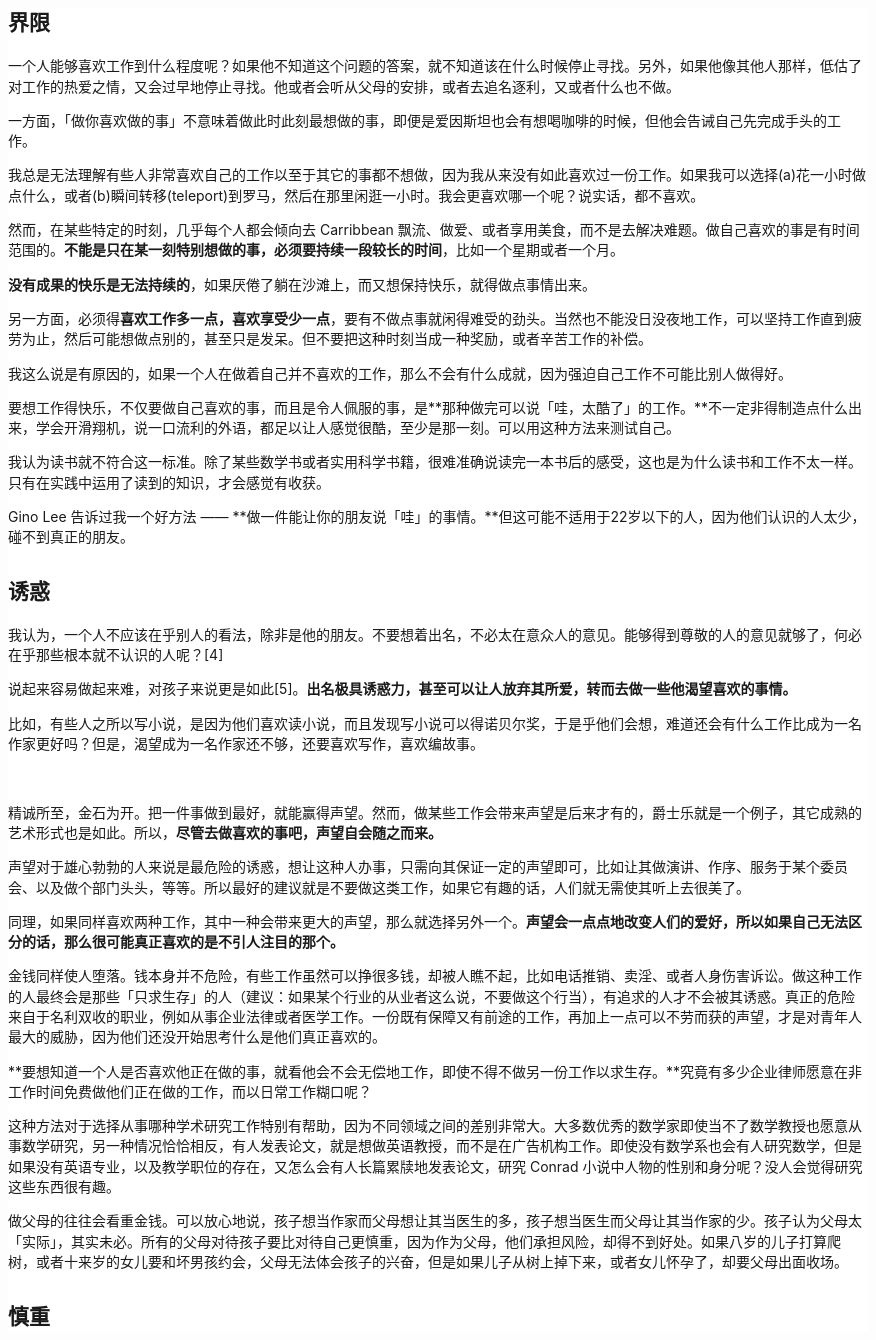 ## 界限

一个人能够喜欢工作到什么程度呢？如果他不知道这个问题的答案，就不知道该在什么时候停止寻找。另外，如果他像其他人那样，低估了对工作的热爱之情，又会过早地停止寻找。他或者会听从父母的安排，或者去追名逐利，又或者什么也不做。

一方面，「做你喜欢做的事」不意味着做此时此刻最想做的事，即便是爱因斯坦也会有想喝咖啡的时候，但他会告诫自己先完成手头的工作。

我总是无法理解有些人非常喜欢自己的工作以至于其它的事都不想做，因为我从来没有如此喜欢过一份工作。如果我可以选择(a)花一小时做点什么，或者(b)瞬间转移(teleport)到罗马，然后在那里闲逛一小时。我会更喜欢哪一个呢？说实话，都不喜欢。

然而，在某些特定的时刻，几乎每个人都会倾向去 Carribbean 飘流、做爱、或者享用美食，而不是去解决难题。做自己喜欢的事是有时间范围的。**不能是只在某一刻特别想做的事，必须要持续一段较长的时间**，比如一个星期或者一个月。

**没有成果的快乐是无法持续的**，如果厌倦了躺在沙滩上，而又想保持快乐，就得做点事情出来。

另一方面，必须得**喜欢工作多一点，喜欢享受少一点**，要有不做点事就闲得难受的劲头。当然也不能没日没夜地工作，可以坚持工作直到疲劳为止，然后可能想做点别的，甚至只是发呆。但不要把这种时刻当成一种奖励，或者辛苦工作的补偿。

我这么说是有原因的，如果一个人在做着自己并不喜欢的工作，那么不会有什么成就，因为强迫自己工作不可能比别人做得好。

要想工作得快乐，不仅要做自己喜欢的事，而且是令人佩服的事，是**那种做完可以说「哇，太酷了」的工作。**不一定非得制造点什么出来，学会开滑翔机，说一口流利的外语，都足以让人感觉很酷，至少是那一刻。可以用这种方法来测试自己。

我认为读书就不符合这一标准。除了某些数学书或者实用科学书籍，很难准确说读完一本书后的感受，这也是为什么读书和工作不太一样。只有在实践中运用了读到的知识，才会感觉有收获。

Gino Lee 告诉过我一个好方法 ―― **做一件能让你的朋友说「哇」的事情。**但这可能不适用于22岁以下的人，因为他们认识的人太少，碰不到真正的朋友。

## 诱惑

我认为，一个人不应该在乎别人的看法，除非是他的朋友。不要想着出名，不必太在意众人的意见。能够得到尊敬的人的意见就够了，何必在乎那些根本就不认识的人呢？[4]

说起来容易做起来难，对孩子来说更是如此[5]。**出名极具诱惑力，甚至可以让人放弃其所爱，转而去做一些他渴望喜欢的事情。**

比如，有些人之所以写小说，是因为他们喜欢读小说，而且发现写小说可以得诺贝尔奖，于是乎他们会想，难道还会有什么工作比成为一名作家更好吗？但是，渴望成为一名作家还不够，还要喜欢写作，喜欢编故事。

![img](data:image/gif;base64,iVBORw0KGgoAAAANSUhEUgAAAAEAAAABCAYAAAAfFcSJAAAADUlEQVQImWNgYGBgAAAABQABh6FO1AAAAABJRU5ErkJggg==)

精诚所至，金石为开。把一件事做到最好，就能赢得声望。然而，做某些工作会带来声望是后来才有的，爵士乐就是一个例子，其它成熟的艺术形式也是如此。所以，**尽管去做喜欢的事吧，声望自会随之而来。**

声望对于雄心勃勃的人来说是最危险的诱惑，想让这种人办事，只需向其保证一定的声望即可，比如让其做演讲、作序、服务于某个委员会、以及做个部门头头，等等。所以最好的建议就是不要做这类工作，如果它有趣的话，人们就无需使其听上去很美了。

同理，如果同样喜欢两种工作，其中一种会带来更大的声望，那么就选择另外一个。**声望会一点点地改变人们的爱好，所以如果自己无法区分的话，那么很可能真正喜欢的是不引人注目的那个。**

金钱同样使人堕落。钱本身并不危险，有些工作虽然可以挣很多钱，却被人瞧不起，比如电话推销、卖淫、或者人身伤害诉讼。做这种工作的人最终会是那些「只求生存」的人（建议：如果某个行业的从业者这么说，不要做这个行当），有追求的人才不会被其诱惑。真正的危险来自于名利双收的职业，例如从事企业法律或者医学工作。一份既有保障又有前途的工作，再加上一点可以不劳而获的声望，才是对青年人最大的威胁，因为他们还没开始思考什么是他们真正喜欢的。

**要想知道一个人是否喜欢他正在做的事，就看他会不会无偿地工作，即使不得不做另一份工作以求生存。**究竟有多少企业律师愿意在非工作时间免费做他们正在做的工作，而以日常工作糊口呢？

这种方法对于选择从事哪种学术研究工作特别有帮助，因为不同领域之间的差别非常大。大多数优秀的数学家即使当不了数学教授也愿意从事数学研究，另一种情况恰恰相反，有人发表论文，就是想做英语教授，而不是在广告机构工作。即使没有数学系也会有人研究数学，但是如果没有英语专业，以及教学职位的存在，又怎么会有人长篇累牍地发表论文，研究 Conrad 小说中人物的性别和身分呢？没人会觉得研究这些东西很有趣。

做父母的往往会看重金钱。可以放心地说，孩子想当作家而父母想让其当医生的多，孩子想当医生而父母让其当作家的少。孩子认为父母太「实际」，其实未必。所有的父母对待孩子要比对待自己更慎重，因为作为父母，他们承担风险，却得不到好处。如果八岁的儿子打算爬树，或者十来岁的女儿要和坏男孩约会，父母无法体会孩子的兴奋，但是如果儿子从树上掉下来，或者女儿怀孕了，却要父母出面收场。

## 慎重
